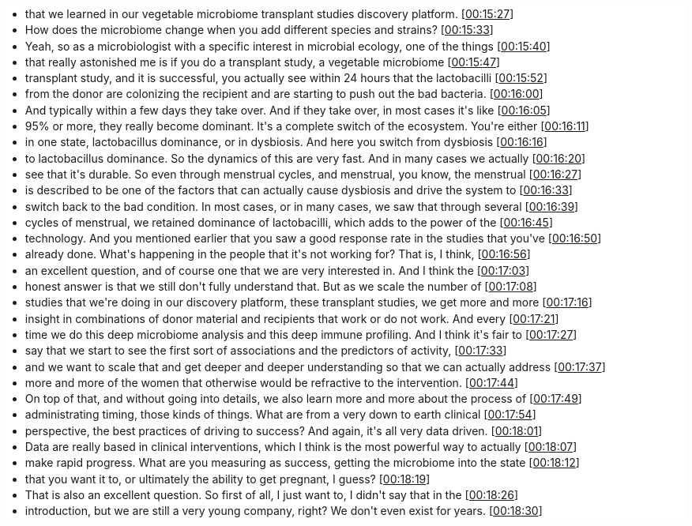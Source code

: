 *  that we learned in our vegetable microbiome transplant studies discovery platform. [[00:15:27](https://www.youtube.com/watch?v=wF86hx5nDDs&t=927.8000000000001s)]
*  How does the microbiome change when you add different species and strains? [[00:15:33](https://www.youtube.com/watch?v=wF86hx5nDDs&t=933.32s)]
*  Yeah, so as a microbiologist with a specific interest in microbial ecology, one of the things [[00:15:40](https://www.youtube.com/watch?v=wF86hx5nDDs&t=940.2s)]
*  that really astonished me is if you do a transplant study, a vegetable microbiome [[00:15:47](https://www.youtube.com/watch?v=wF86hx5nDDs&t=947.0s)]
*  transplant study, and it is successful, you actually see within 24 hours that the lactobacilli [[00:15:52](https://www.youtube.com/watch?v=wF86hx5nDDs&t=952.92s)]
*  from the donor are colonizing the recipient and are starting to push out the bad bacteria. [[00:16:00](https://www.youtube.com/watch?v=wF86hx5nDDs&t=960.2s)]
*  And typically within a few days they take over. And if they take over, in most cases it's like [[00:16:05](https://www.youtube.com/watch?v=wF86hx5nDDs&t=965.48s)]
*  95% or more, they really become dominant. It's a complete switch of the ecosystem. You're either [[00:16:11](https://www.youtube.com/watch?v=wF86hx5nDDs&t=971.08s)]
*  in one state, lactobacillus dominance, or in dysbiosis. And here you switch from dysbiosis [[00:16:16](https://www.youtube.com/watch?v=wF86hx5nDDs&t=976.28s)]
*  to lactobacillus dominance. So the dynamics of this are very fast. And in many cases we actually [[00:16:20](https://www.youtube.com/watch?v=wF86hx5nDDs&t=980.8399999999999s)]
*  see that it's durable. So even through menstrual cycles, and menstrual, you know, the menstrual [[00:16:27](https://www.youtube.com/watch?v=wF86hx5nDDs&t=987.3199999999999s)]
*  is described to be one of the factors that can actually cause dysbiosis and drive the system to [[00:16:33](https://www.youtube.com/watch?v=wF86hx5nDDs&t=993.4s)]
*  switch back to the bad condition. In most cases, or in many cases, we saw that through several [[00:16:39](https://www.youtube.com/watch?v=wF86hx5nDDs&t=999.64s)]
*  cycles of menstrual, we retained dominance of lactobacilli, which adds to the power of the [[00:16:45](https://www.youtube.com/watch?v=wF86hx5nDDs&t=1005.4s)]
*  technology. And you mentioned earlier that you saw a good response rate in the studies that you've [[00:16:50](https://www.youtube.com/watch?v=wF86hx5nDDs&t=1010.52s)]
*  already done. What's happening in the people that it's not working for? That is, I think, [[00:16:56](https://www.youtube.com/watch?v=wF86hx5nDDs&t=1016.12s)]
*  an excellent question, and of course one that we are very interested in. And I think the [[00:17:03](https://www.youtube.com/watch?v=wF86hx5nDDs&t=1023.48s)]
*  honest answer is that we still don't fully understand that. But as we scale the number of [[00:17:08](https://www.youtube.com/watch?v=wF86hx5nDDs&t=1028.8400000000001s)]
*  studies that we're doing in our discovery platform, these transplant studies, we get more and more [[00:17:16](https://www.youtube.com/watch?v=wF86hx5nDDs&t=1036.3600000000001s)]
*  insight in combinations of donor material and recipients that work or do not work. And every [[00:17:21](https://www.youtube.com/watch?v=wF86hx5nDDs&t=1041.32s)]
*  time we do this deep microbiome analysis and this deep immune profiling. And I think it's fair to [[00:17:27](https://www.youtube.com/watch?v=wF86hx5nDDs&t=1047.48s)]
*  say that we start to see the first sort of associations and the predictors of activity, [[00:17:33](https://www.youtube.com/watch?v=wF86hx5nDDs&t=1053.72s)]
*  and we want to scale that and get deeper and deeper understanding so that we can actually address [[00:17:37](https://www.youtube.com/watch?v=wF86hx5nDDs&t=1057.88s)]
*  more and more of the women that otherwise would be refractive to the intervention. [[00:17:44](https://www.youtube.com/watch?v=wF86hx5nDDs&t=1064.04s)]
*  On top of that, and without going into details, we also learn more and more about the process of [[00:17:49](https://www.youtube.com/watch?v=wF86hx5nDDs&t=1069.16s)]
*  administrating timing, those kinds of things. What are from a very down to earth clinical [[00:17:54](https://www.youtube.com/watch?v=wF86hx5nDDs&t=1074.44s)]
*  perspective, the best practices of driving to success? And again, it's all very data driven. [[00:18:01](https://www.youtube.com/watch?v=wF86hx5nDDs&t=1081.08s)]
*  Data are really based in clinical interventions, which I think is the most powerful way to actually [[00:18:07](https://www.youtube.com/watch?v=wF86hx5nDDs&t=1087.24s)]
*  make rapid progress. What are you measuring as success, getting the microbiome into the state [[00:18:12](https://www.youtube.com/watch?v=wF86hx5nDDs&t=1092.52s)]
*  that you want it to, or ultimately the ability to get pregnant, I guess? [[00:18:19](https://www.youtube.com/watch?v=wF86hx5nDDs&t=1099.96s)]
*  That is also an excellent question. So first of all, I just want to, I didn't say that in the [[00:18:26](https://www.youtube.com/watch?v=wF86hx5nDDs&t=1106.36s)]
*  introduction, but we are still a very young company, right? We don't even exist for years. [[00:18:30](https://www.youtube.com/watch?v=wF86hx5nDDs&t=1110.52s)]